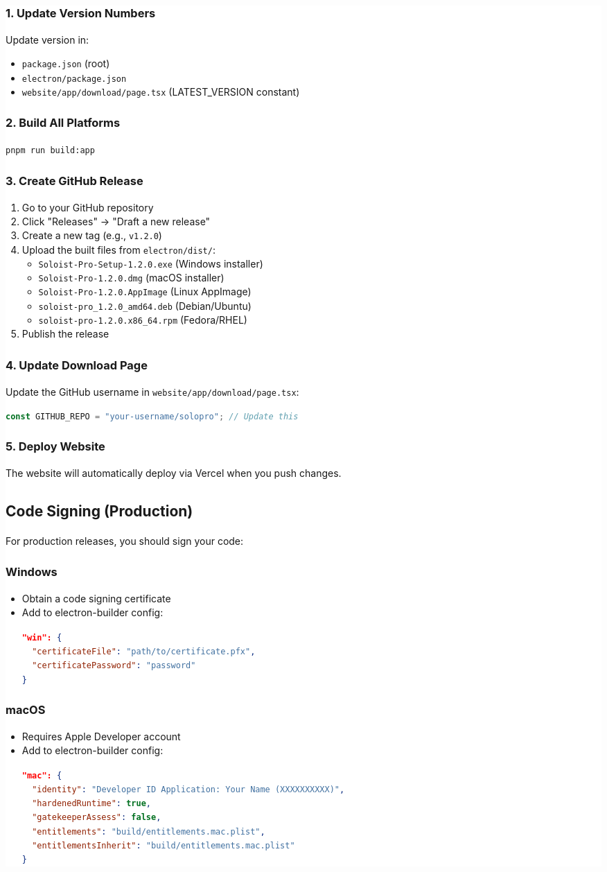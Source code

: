 ### 1. Update Version Numbers

Update version in:
- `package.json` (root)
- `electron/package.json`
- `website/app/download/page.tsx` (LATEST_VERSION constant)

### 2. Build All Platforms

```bash
pnpm run build:app
```

### 3. Create GitHub Release

1. Go to your GitHub repository
2. Click "Releases" → "Draft a new release"
3. Create a new tag (e.g., `v1.2.0`)
4. Upload the built files from `electron/dist/`:
   - `Soloist-Pro-Setup-1.2.0.exe` (Windows installer)
   - `Soloist-Pro-1.2.0.dmg` (macOS installer)
   - `Soloist-Pro-1.2.0.AppImage` (Linux AppImage)
   - `soloist-pro_1.2.0_amd64.deb` (Debian/Ubuntu)
   - `soloist-pro-1.2.0.x86_64.rpm` (Fedora/RHEL)
5. Publish the release

### 4. Update Download Page

Update the GitHub username in `website/app/download/page.tsx`:

```typescript
const GITHUB_REPO = "your-username/solopro"; // Update this
```

### 5. Deploy Website

The website will automatically deploy via Vercel when you push changes.

## Code Signing (Production)

For production releases, you should sign your code:

### Windows
- Obtain a code signing certificate
- Add to electron-builder config:
  ```json
  "win": {
    "certificateFile": "path/to/certificate.pfx",
    "certificatePassword": "password"
  }
  ```

### macOS
- Requires Apple Developer account
- Add to electron-builder config:
  ```json
  "mac": {
    "identity": "Developer ID Application: Your Name (XXXXXXXXXX)",
    "hardenedRuntime": true,
    "gatekeeperAssess": false,
    "entitlements": "build/entitlements.mac.plist",
    "entitlementsInherit": "build/entitlements.mac.plist"
  }
  ```
